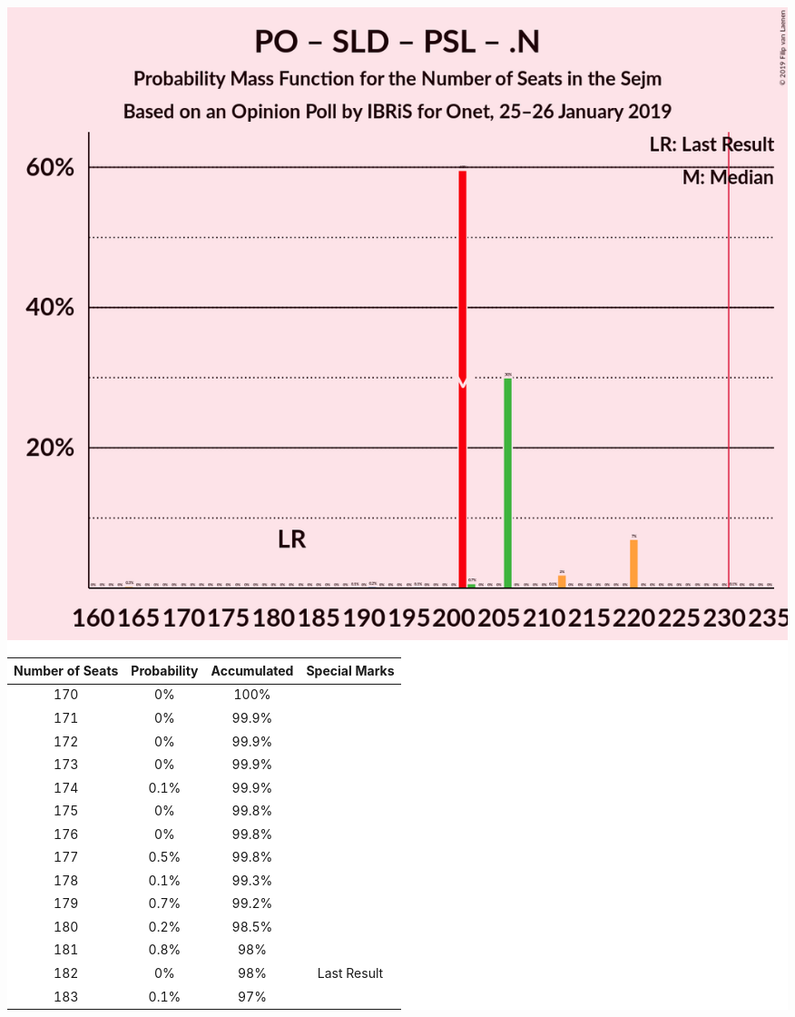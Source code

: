 ![Graph with seats probability mass function not yet produced](2019-01-26-IBRiS-coalitions-seats-pmf-po–sld–psl–n.png "Seats Probability Mass Function")

| Number of Seats | Probability | Accumulated | Special Marks |
|:---------------:|:-----------:|:-----------:|:-------------:|
| 170 | 0% | 100% |  |
| 171 | 0% | 99.9% |  |
| 172 | 0% | 99.9% |  |
| 173 | 0% | 99.9% |  |
| 174 | 0.1% | 99.9% |  |
| 175 | 0% | 99.8% |  |
| 176 | 0% | 99.8% |  |
| 177 | 0.5% | 99.8% |  |
| 178 | 0.1% | 99.3% |  |
| 179 | 0.7% | 99.2% |  |
| 180 | 0.2% | 98.5% |  |
| 181 | 0.8% | 98% |  |
| 182 | 0% | 98% | Last Result |
| 183 | 0.1% | 97% |  |